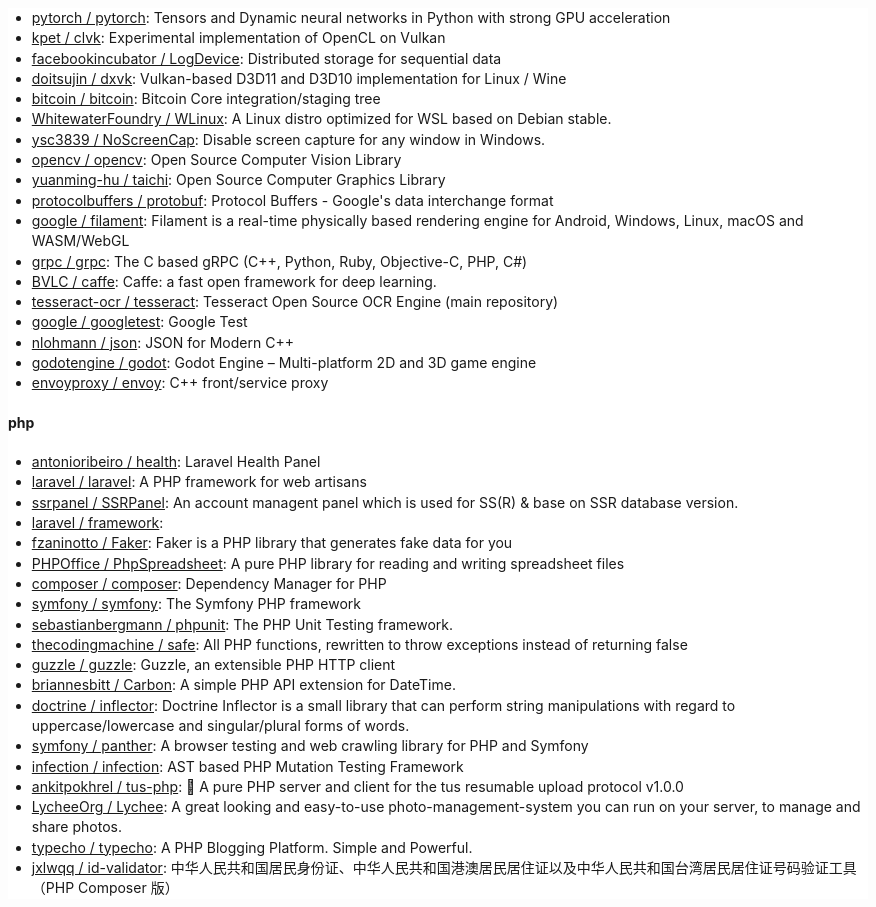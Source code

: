 * [pytorch / pytorch](https://github.com/pytorch/pytorch): Tensors and Dynamic neural networks in Python with strong GPU acceleration
* [kpet / clvk](https://github.com/kpet/clvk): Experimental implementation of OpenCL on Vulkan
* [facebookincubator / LogDevice](https://github.com/facebookincubator/LogDevice): Distributed storage for sequential data
* [doitsujin / dxvk](https://github.com/doitsujin/dxvk): Vulkan-based D3D11 and D3D10 implementation for Linux / Wine
* [bitcoin / bitcoin](https://github.com/bitcoin/bitcoin): Bitcoin Core integration/staging tree
* [WhitewaterFoundry / WLinux](https://github.com/WhitewaterFoundry/WLinux): A Linux distro optimized for WSL based on Debian stable.
* [ysc3839 / NoScreenCap](https://github.com/ysc3839/NoScreenCap): Disable screen capture for any window in Windows.
* [opencv / opencv](https://github.com/opencv/opencv): Open Source Computer Vision Library
* [yuanming-hu / taichi](https://github.com/yuanming-hu/taichi): Open Source Computer Graphics Library
* [protocolbuffers / protobuf](https://github.com/protocolbuffers/protobuf): Protocol Buffers - Google's data interchange format
* [google / filament](https://github.com/google/filament): Filament is a real-time physically based rendering engine for Android, Windows, Linux, macOS and WASM/WebGL
* [grpc / grpc](https://github.com/grpc/grpc): The C based gRPC (C++, Python, Ruby, Objective-C, PHP, C#)
* [BVLC / caffe](https://github.com/BVLC/caffe): Caffe: a fast open framework for deep learning.
* [tesseract-ocr / tesseract](https://github.com/tesseract-ocr/tesseract): Tesseract Open Source OCR Engine (main repository)
* [google / googletest](https://github.com/google/googletest): Google Test
* [nlohmann / json](https://github.com/nlohmann/json): JSON for Modern C++
* [godotengine / godot](https://github.com/godotengine/godot): Godot Engine – Multi-platform 2D and 3D game engine
* [envoyproxy / envoy](https://github.com/envoyproxy/envoy): C++ front/service proxy

#### php
* [antonioribeiro / health](https://github.com/antonioribeiro/health): Laravel Health Panel
* [laravel / laravel](https://github.com/laravel/laravel): A PHP framework for web artisans
* [ssrpanel / SSRPanel](https://github.com/ssrpanel/SSRPanel): An account managent panel which is used for SS(R) & base on SSR database version.
* [laravel / framework](https://github.com/laravel/framework): 
* [fzaninotto / Faker](https://github.com/fzaninotto/Faker): Faker is a PHP library that generates fake data for you
* [PHPOffice / PhpSpreadsheet](https://github.com/PHPOffice/PhpSpreadsheet): A pure PHP library for reading and writing spreadsheet files
* [composer / composer](https://github.com/composer/composer): Dependency Manager for PHP
* [symfony / symfony](https://github.com/symfony/symfony): The Symfony PHP framework
* [sebastianbergmann / phpunit](https://github.com/sebastianbergmann/phpunit): The PHP Unit Testing framework.
* [thecodingmachine / safe](https://github.com/thecodingmachine/safe): All PHP functions, rewritten to throw exceptions instead of returning false
* [guzzle / guzzle](https://github.com/guzzle/guzzle): Guzzle, an extensible PHP HTTP client
* [briannesbitt / Carbon](https://github.com/briannesbitt/Carbon): A simple PHP API extension for DateTime.
* [doctrine / inflector](https://github.com/doctrine/inflector): Doctrine Inflector is a small library that can perform string manipulations with regard to uppercase/lowercase and singular/plural forms of words.
* [symfony / panther](https://github.com/symfony/panther): A browser testing and web crawling library for PHP and Symfony
* [infection / infection](https://github.com/infection/infection): AST based PHP Mutation Testing Framework
* [ankitpokhrel / tus-php](https://github.com/ankitpokhrel/tus-php): 🚀 A pure PHP server and client for the tus resumable upload protocol v1.0.0
* [LycheeOrg / Lychee](https://github.com/LycheeOrg/Lychee): A great looking and easy-to-use photo-management-system you can run on your server, to manage and share photos.
* [typecho / typecho](https://github.com/typecho/typecho): A PHP Blogging Platform. Simple and Powerful.
* [jxlwqq / id-validator](https://github.com/jxlwqq/id-validator): 中华人民共和国居民身份证、中华人民共和国港澳居民居住证以及中华人民共和国台湾居民居住证号码验证工具（PHP Composer 版）